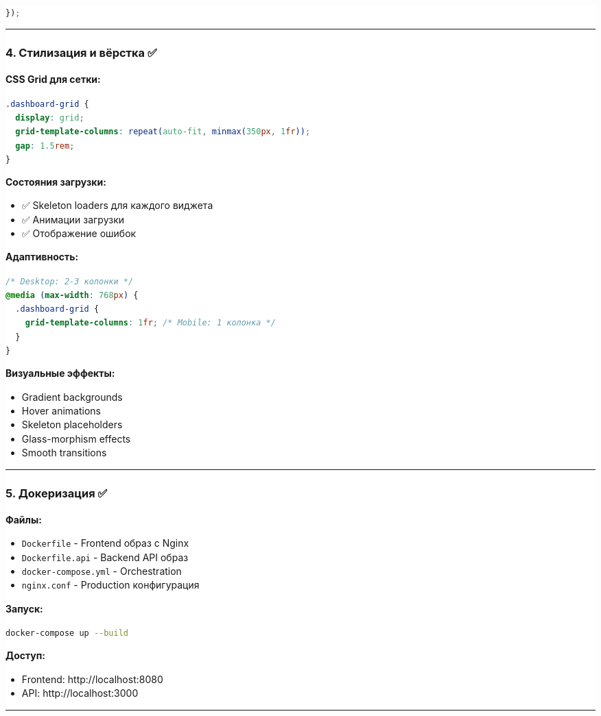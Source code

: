 ```typescript
});
```

---

### 4. Стилизация и вёрстка ✅

**CSS Grid для сетки:**
```css
.dashboard-grid {
  display: grid;
  grid-template-columns: repeat(auto-fit, minmax(350px, 1fr));
  gap: 1.5rem;
}
```

**Состояния загрузки:**
- ✅ Skeleton loaders для каждого виджета
- ✅ Анимации загрузки
- ✅ Отображение ошибок

**Адаптивность:**
```css
/* Desktop: 2-3 колонки */
@media (max-width: 768px) {
  .dashboard-grid {
    grid-template-columns: 1fr; /* Mobile: 1 колонка */
  }
}
```

**Визуальные эффекты:**
- Gradient backgrounds
- Hover animations
- Skeleton placeholders
- Glass-morphism effects
- Smooth transitions

---

### 5. Докеризация ✅

**Файлы:**
- `Dockerfile` - Frontend образ с Nginx
- `Dockerfile.api` - Backend API образ
- `docker-compose.yml` - Orchestration
- `nginx.conf` - Production конфигурация

**Запуск:**
```bash
docker-compose up --build
```

**Доступ:**
- Frontend: http://localhost:8080
- API: http://localhost:3000

---